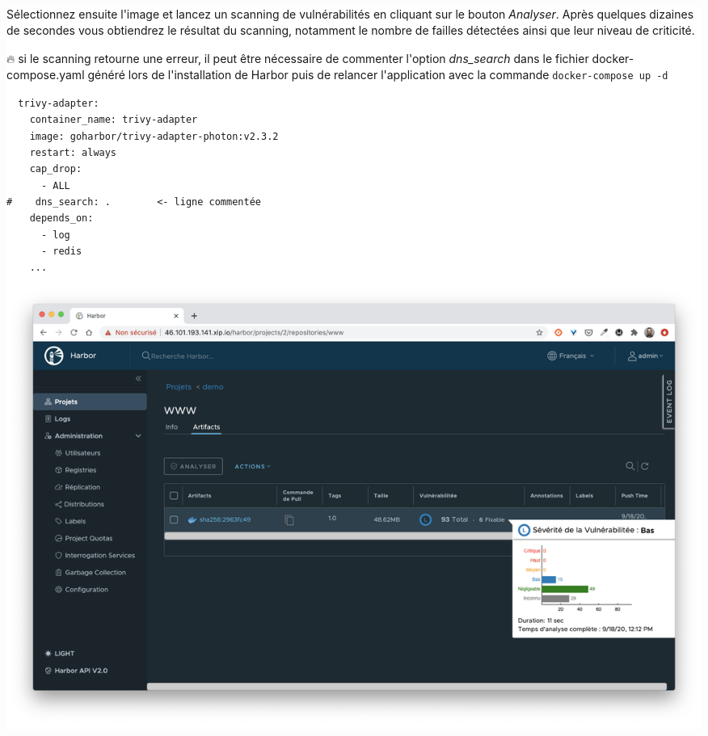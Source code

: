 Sélectionnez ensuite l'image et lancez un scanning de vulnérabilités en cliquant sur le bouton *Analyser*. Après quelques dizaines de secondes vous obtiendrez le résultat du scanning, notamment le nombre de failles détectées ainsi que leur niveau de criticité.

:fire: si le scanning retourne une erreur, il peut être nécessaire de commenter l'option *dns_search* dans le fichier docker-compose.yaml généré lors de l'installation de Harbor puis de relancer l'application avec la commande ```docker-compose up -d```

```
  trivy-adapter:
    container_name: trivy-adapter
    image: goharbor/trivy-adapter-photon:v2.3.2
    restart: always
    cap_drop:
      - ALL
#    dns_search: .        <- ligne commentée
    depends_on:
      - log
      - redis
    ...
```

![Harbor](./images/harbor-7.png)
